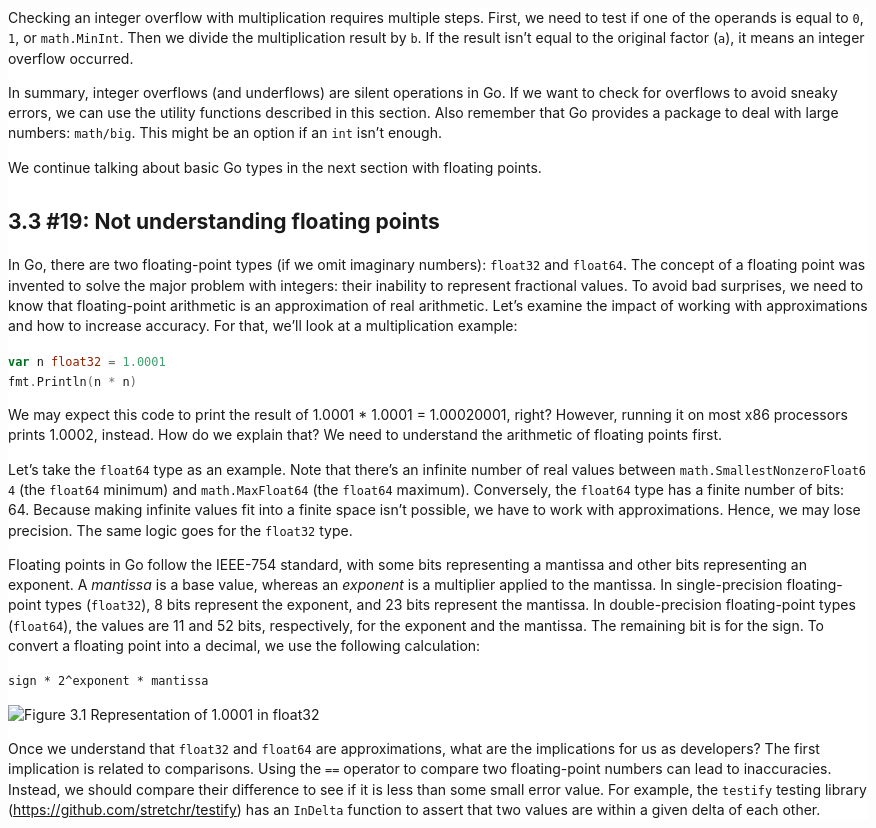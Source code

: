 
Checking an integer overflow with multiplication requires multiple steps. First, we need to test if one of the operands is equal to `0`, `1`, or `math.MinInt`. Then we divide the multiplication result by `b`. If the result isn’t equal to the original factor (`a`), it means an integer overflow occurred.

In summary, integer overflows (and underflows) are silent operations in Go. If we want to check for overflows to avoid sneaky errors, we can use the utility functions described in this section. Also remember that Go provides a package to deal with large numbers: `math/big`. This might be an option if an `int` isn’t enough.

We continue talking about basic Go types in the next section with floating points.

## 3.3 #19: Not understanding floating points

In Go, there are two floating-point types (if we omit imaginary numbers): `float32` and `float64`. The concept of a floating point was invented to solve the major problem with integers: their inability to represent fractional values. To avoid bad surprises, we need to know that floating-point arithmetic is an approximation of real arithmetic. Let’s examine the impact of working with approximations and how to increase accuracy. For that, we’ll look at a multiplication example:

```go
var n float32 = 1.0001
fmt.Println(n * n)
```

We may expect this code to print the result of 1.0001 * 1.0001 = 1.00020001, right? However, running it on most x86 processors prints 1.0002, instead. How do we explain that? We need to understand the arithmetic of floating points first.

Let’s take the `float64` type as an example. Note that there’s an infinite number of real values between `math.SmallestNonzeroFloat64` (the `float64` minimum) and `math.MaxFloat64` (the `float64` maximum). Conversely, the `float64` type has a finite number of bits: 64. Because making infinite values fit into a finite space isn’t possible, we have to work with approximations. Hence, we may lose precision. The same logic goes for the `float32` type.

Floating points in Go follow the IEEE-754 standard, with some bits representing a mantissa and other bits representing an exponent. A *mantissa* is a base value, whereas an *exponent* is a multiplier applied to the mantissa. In single-precision floating-point types (`float32`), 8 bits represent the exponent, and 23 bits represent the mantissa. In double-precision floating-point types (`float64`), the values are 11 and 52 bits, respectively, for the exponent and the mantissa. The remaining bit is for the sign. To convert a floating point into a decimal, we use the following calculation:

```
sign * 2^exponent * mantissa
```

![Figure 3.1 Representation of 1.0001 in float32](https://drek4537l1klr.cloudfront.net/harsanyi/HighResolutionFigures/figure_3-1.png)

Once we understand that `float32` and `float64` are approximations, what are the implications for us as developers? The first implication is related to comparisons. Using the `==` operator to compare two floating-point numbers can lead to inaccuracies. Instead, we should compare their difference to see if it is less than some small error value. For example, the `testify` testing library (https://github.com/stretchr/testify) has an `InDelta` function to assert that two values are within a given delta of each other.
